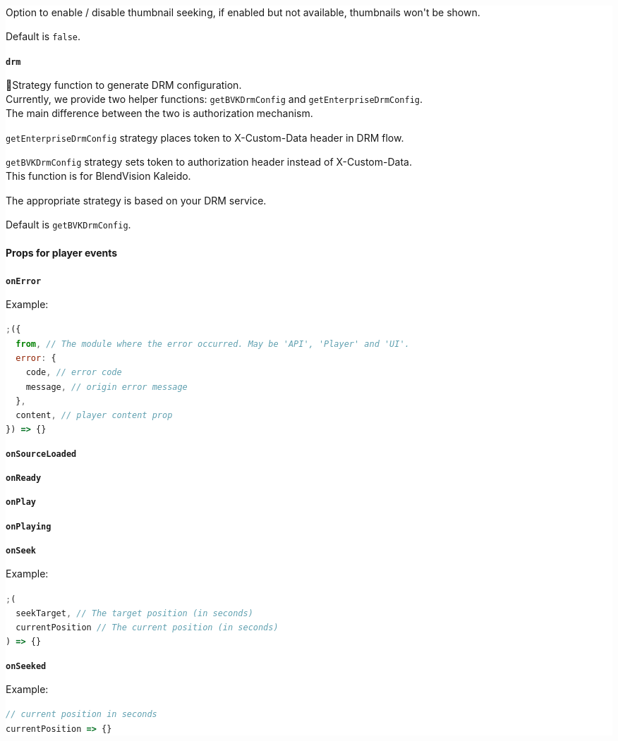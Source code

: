 Option to enable / disable thumbnail seeking, if enabled but not available, thumbnails won't be shown.

Default is `false`.

**`drm`**

Strategy function to generate DRM configuration.  
Currently, we provide two helper functions: `getBVKDrmConfig` and `getEnterpriseDrmConfig`.  
The main difference between the two is authorization mechanism.

`getEnterpriseDrmConfig` strategy places token to X-Custom-Data header in DRM flow.

`getBVKDrmConfig` strategy sets token to authorization header instead of X-Custom-Data.  
This function is for BlendVision Kaleido.

The appropriate strategy is based on your DRM service.

Default is `getBVKDrmConfig`.

#### Props for player events

**`onError`**

Example:

```js
;({
  from, // The module where the error occurred. May be 'API', 'Player' and 'UI'.
  error: {
    code, // error code
    message, // origin error message
  },
  content, // player content prop
}) => {}
```

**`onSourceLoaded`**

**`onReady`**

**`onPlay`**

**`onPlaying`**

**`onSeek`**

Example:

```js
;(
  seekTarget, // The target position (in seconds)
  currentPosition // The current position (in seconds)
) => {}
```

**`onSeeked`**

Example:

```js
// current position in seconds
currentPosition => {}
```

